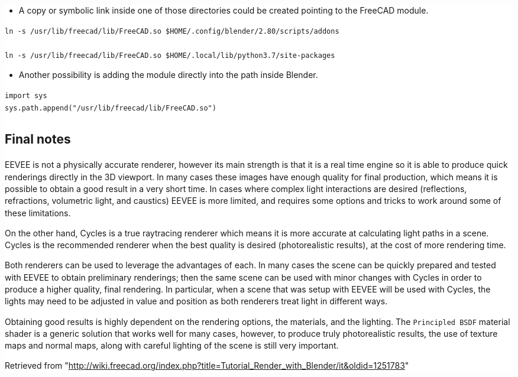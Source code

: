 * A copy or symbolic link inside one of those directories could be created pointing to the FreeCAD module.

```
ln -s /usr/lib/freecad/lib/FreeCAD.so $HOME/.config/blender/2.80/scripts/addons

ln -s /usr/lib/freecad/lib/FreeCAD.so $HOME/.local/lib/python3.7/site-packages

```

* Another possibility is adding the module directly into the path inside Blender.

```
import sys
sys.path.append("/usr/lib/freecad/lib/FreeCAD.so")

```

## Final notes

EEVEE is not a physically accurate renderer, however its main strength is that it is a real time engine so it is able to produce quick renderings directly in the 3D viewport. In many cases these images have enough quality for final production, which means it is possible to obtain a good result in a very short time. In cases where complex light interactions are desired (reflections, refractions, volumetric light, and caustics) EEVEE is more limited, and requires some options and tricks to work around some of these limitations.

On the other hand, Cycles is a true raytracing renderer which means it is more accurate at calculating light paths in a scene. Cycles is the recommended renderer when the best quality is desired (photorealistic results), at the cost of more rendering time.

Both renderers can be used to leverage the advantages of each. In many cases the scene can be quickly prepared and tested with EEVEE to obtain preliminary renderings; then the same scene can be used with minor changes with Cycles in order to produce a higher quality, final rendering. In particular, when a scene that was setup with EEVEE will be used with Cycles, the lights may need to be adjusted in value and position as both renderers treat light in different ways.

Obtaining good results is highly dependent on the rendering options, the materials, and the lighting. The `Principled BSDF` material shader is a generic solution that works well for many cases, however, to produce truly photorealistic results, the use of texture maps and normal maps, along with careful lighting of the scene is still very important.

Retrieved from "<http://wiki.freecad.org/index.php?title=Tutorial_Render_with_Blender/it&oldid=1251783>"